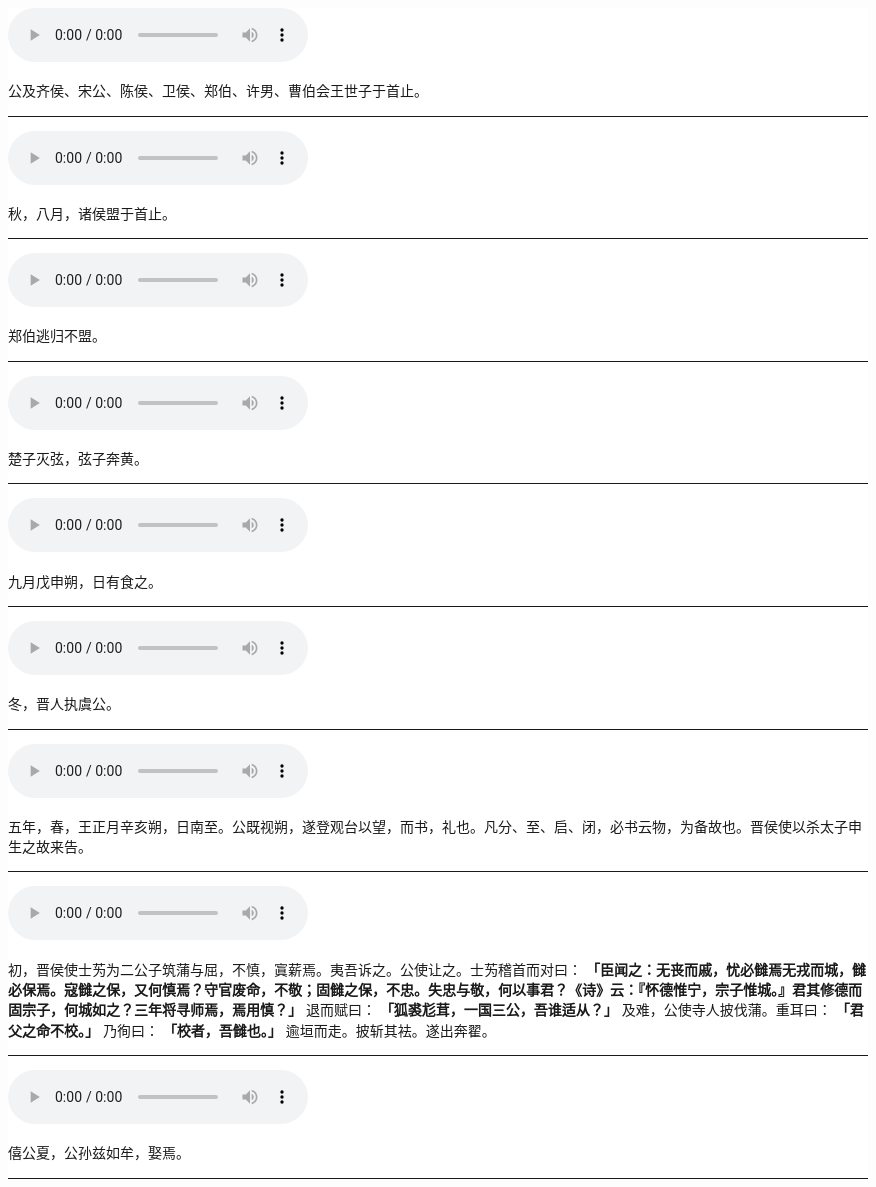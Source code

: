 ![](assets/audios/05/64.mp3)

公及齐侯、宋公、陈侯、卫侯、郑伯、许男、曹伯会王世子于首止。

---

![](assets/audios/05/65.mp3)

秋，八月，诸侯盟于首止。

---

![](assets/audios/05/66.mp3)

郑伯逃归不盟。

---

![](assets/audios/05/67.mp3)

楚子灭弦，弦子奔黄。

---

![](assets/audios/05/68.mp3)

九月戊申朔，日有食之。

---

![](assets/audios/05/69.mp3)

冬，晋人执虞公。

---

![](assets/audios/05/70.mp3)

五年，春，王正月辛亥朔，日南至。公既视朔，遂登观台以望，而书，礼也。凡分、至、启、闭，必书云物，为备故也。晋侯使以杀太子申生之故来告。

---

![](assets/audios/05/71.mp3)

初，晋侯使士𫇭为二公子筑蒲与屈，不慎，寘薪焉。夷吾诉之。公使让之。士𫇭稽首而对曰： __「臣闻之：无丧而戚，忧必雠焉无戎而城，雠必保焉。寇雠之保，又何慎焉？守官废命，不敬；固雠之保，不忠。失忠与敬，何以事君？《诗》云：『怀德惟宁，宗子惟城。』君其修德而固宗子，何城如之？三年将寻师焉，焉用慎？」__ 退而赋曰： __「狐裘尨茸，一国三公，吾谁适从？」__ 及难，公使寺人披伐蒲。重耳曰： __「君父之命不校。」__ 乃徇曰： __「校者，吾雠也。」__ 逾垣而走。披斩其袪。遂出奔翟。

---

![](assets/audios/05/72.mp3)

僖公夏，公孙兹如牟，娶焉。

---
